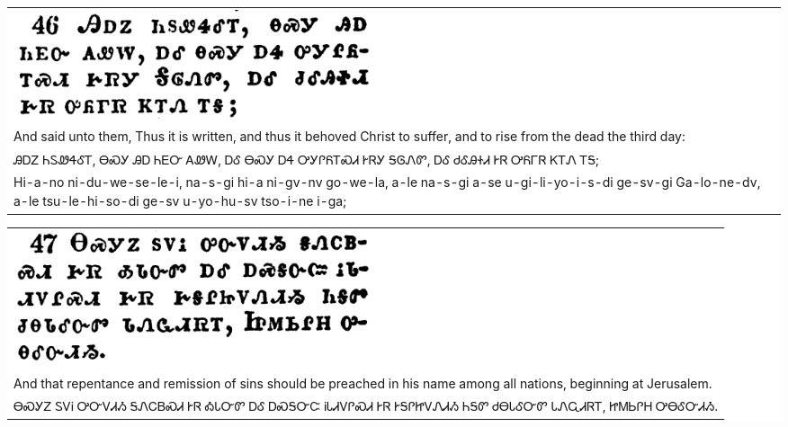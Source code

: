</tbody>
</table>

<table>
<tbody>
<tr class="odd">
<td><a href="032446.png"><img src="032446.png" width="400" /></a></td>
</tr>
<tr class="even">
<td>And said unto them, Thus it is written, and thus it behoved Christ to suffer, and to rise from the dead the third day:</td>
</tr>
<tr class="odd">
<td>ᎯᎠᏃ ᏂᏚᏪᏎᎴᎢ, ᎾᏍᎩ ᎯᎠ ᏂᎬᏅ ᎪᏪᎳ, ᎠᎴ ᎾᏍᎩ ᎠᏎ ᎤᎩᎵᏲᎢᏍᏗ ᎨᏒᎩ ᎦᎶᏁᏛ, ᎠᎴ ᏧᎴᎯᏐᏗ ᎨᏒ ᎤᏲᎱᏒ ᏦᎢᏁ ᎢᎦ;</td>
</tr>
<tr class="even">
<td>Hi-a-no ni-du-we-se-le-i, na-s-gi hi-a ni-gv-nv go-we-la, a-le na-s-gi a-se u-gi-li-yo-i-s-di ge-sv-gi Ga-lo-ne-dv, a-le tsu-le-hi-so-di ge-sv u-yo-hu-sv tso-i-ne i-ga;</td>
</tr>
</tbody>
</table>

<table>
<tbody>
<tr class="odd">
<td><a href="032447.png"><img src="032447.png" width="400" /></a></td>
</tr>
<tr class="even">
<td>And that repentance and remission of sins should be preached in his name among all nations, beginning at Jerusalem.</td>
</tr>
<tr class="odd">
<td>ᎾᏍᎩᏃ ᏚᏙᎥ ᎤᏅᏙᏗᏱ ᎦᏁᏟᏴᏍᏗ ᎨᏒ ᎣᏓᏅᏛ ᎠᎴ ᎠᏍᎦᏅᏨ ᎥᏓᏗᏙᎵᏍᏗ ᎨᏒ ᎨᎦᎵᏥᏙᏁᏗᏱ ᏂᎦᏛ ᏧᎾᏓᎴᏅᏛ ᏓᏁᏩᏗᏒᎢ, ᏥᎷᏏᎵᎻ ᎤᎾᎴᏅᏗᏱ.</td>